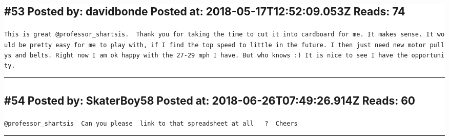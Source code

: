 ## \#53 Posted by: davidbonde Posted at: 2018-05-17T12:52:09.053Z Reads: 74

```
This is great @professor_shartsis.  Thank you for taking the time to cut it into cardboard for me. It makes sense. It would be pretty easy for me to play with, if I find the top speed to little in the future. I then just need new motor pullys and belts. Right now I am ok happy with the 27-29 mph I have. But who knows :) It is nice to see I have the opportunity.
```

---
## \#54 Posted by: SkaterBoy58 Posted at: 2018-06-26T07:49:26.914Z Reads: 60

```
@professor_shartsis  Can you please  link to that spreadsheet at all   ?  Cheers
```

---

